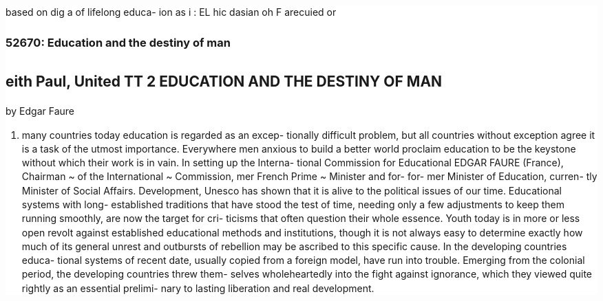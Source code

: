 based on dig a of lifelong educa- 
ion as i 
: EL hic dasian 
oh 
F arecuied or 


### 52670: Education and the destiny of man

eith Paul, United TT 2 
EDUCATION 
AND THE 
DESTINY OF MAN 
- 
by Edgar Faure 
1. many countries today 
education is regarded as an excep- 
tionally difficult problem, but all 
countries without exception agree it 
is a task of the utmost importance. 
Everywhere men anxious to build a 
better world proclaim education to be 
the keystone without which their work 
is in vain. In setting up the Interna- 
tional Commission for Educational 
EDGAR FAURE 
(France), Chairman 
~ of the International 
~ Commission, 
mer French Prime 
~ Minister and for- 
for- 
mer Minister of 
Education, curren- 
tly Minister of 
Social Affairs. 
Development, Unesco has shown that 
it is alive to the political issues of 
our time. 
Educational systems with long- 
established traditions that have stood 
the test of time, needing only a few 
adjustments to keep them running 
smoothly, are now the target for cri- 
ticisms that often question their 
whole essence. Youth today is in 
more or less open revolt against 
established educational methods and 
institutions, though it is not always 
easy to determine exactly how much 
of its general unrest and outbursts of 
rebellion may be ascribed to this 
specific cause. 
In the developing countries educa- 
tional systems of recent date, usually 
copied from a foreign model, have 
run into trouble. 
Emerging from the colonial period, 
the developing countries threw them- 
selves wholeheartedly into the fight 
against ignorance, which they viewed 
quite rightly as an essential prelimi- 
nary to lasting liberation and real 
development. 